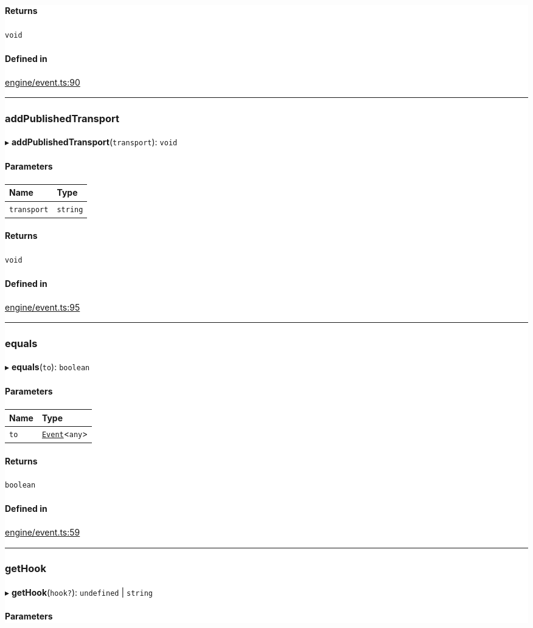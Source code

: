 #### Returns

`void`

#### Defined in

[engine/event.ts:90](https://github.com/sckv/typed-bus/blob/de15eb5/src/engine/event.ts#L90)

___

### addPublishedTransport

▸ **addPublishedTransport**(`transport`): `void`

#### Parameters

| Name | Type |
| :------ | :------ |
| `transport` | `string` |

#### Returns

`void`

#### Defined in

[engine/event.ts:95](https://github.com/sckv/typed-bus/blob/de15eb5/src/engine/event.ts#L95)

___

### equals

▸ **equals**(`to`): `boolean`

#### Parameters

| Name | Type |
| :------ | :------ |
| `to` | [`Event`](Event.md)<`any`\> |

#### Returns

`boolean`

#### Defined in

[engine/event.ts:59](https://github.com/sckv/typed-bus/blob/de15eb5/src/engine/event.ts#L59)

___

### getHook

▸ **getHook**(`hook?`): `undefined` \| `string`

#### Parameters
